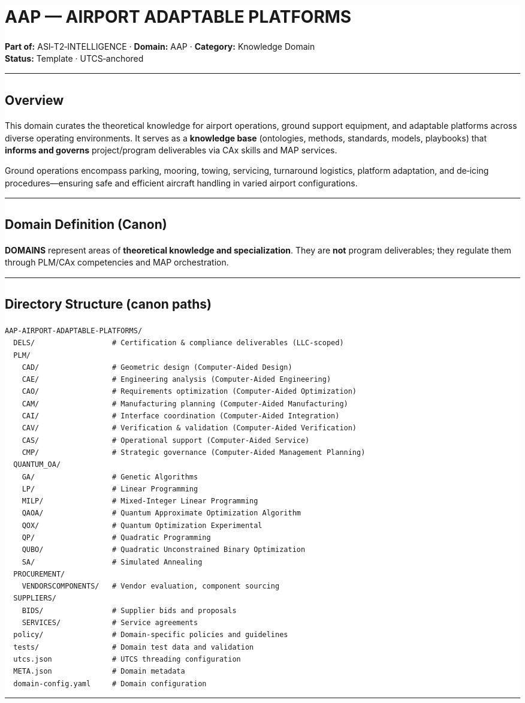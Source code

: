 # AAP — AIRPORT ADAPTABLE PLATFORMS

**Part of:** ASI‑T2‑INTELLIGENCE · **Domain:** AAP · **Category:** Knowledge Domain  
**Status:** Template · UTCS‑anchored

---

## Overview

This domain curates the theoretical knowledge for airport operations, ground support equipment, and adaptable platforms across diverse operating environments. It serves as a **knowledge base** (ontologies, methods, standards, models, playbooks) that **informs and governs** project/program deliverables via CAx skills and MAP services.

Ground operations encompass parking, mooring, towing, servicing, turnaround logistics, platform adaptation, and de‑icing procedures—ensuring safe and efficient aircraft handling in varied airport configurations.

---

## Domain Definition (Canon)

**DOMAINS** represent areas of **theoretical knowledge and specialization**. They are **not** program deliverables; they regulate them through PLM/CAx competencies and MAP orchestration.

---

## Directory Structure (canon paths)

```
AAP-AIRPORT-ADAPTABLE-PLATFORMS/
  DELS/                  # Certification & compliance deliverables (LLC-scoped)
  PLM/
    CAD/                 # Geometric design (Computer-Aided Design)
    CAE/                 # Engineering analysis (Computer-Aided Engineering)
    CAO/                 # Requirements optimization (Computer-Aided Optimization)
    CAM/                 # Manufacturing planning (Computer-Aided Manufacturing)
    CAI/                 # Interface coordination (Computer-Aided Integration)
    CAV/                 # Verification & validation (Computer-Aided Verification)
    CAS/                 # Operational support (Computer-Aided Service)
    CMP/                 # Strategic governance (Computer‑Aided Management Planning)
  QUANTUM_OA/
    GA/                  # Genetic Algorithms
    LP/                  # Linear Programming
    MILP/                # Mixed‑Integer Linear Programming
    QAOA/                # Quantum Approximate Optimization Algorithm
    QOX/                 # Quantum Optimization Experimental
    QP/                  # Quadratic Programming
    QUBO/                # Quadratic Unconstrained Binary Optimization
    SA/                  # Simulated Annealing
  PROCUREMENT/
    VENDORSCOMPONENTS/   # Vendor evaluation, component sourcing
  SUPPLIERS/
    BIDS/                # Supplier bids and proposals
    SERVICES/            # Service agreements
  policy/                # Domain-specific policies and guidelines
  tests/                 # Domain test data and validation
  utcs.json              # UTCS threading configuration
  META.json              # Domain metadata
  domain-config.yaml     # Domain configuration
```

---